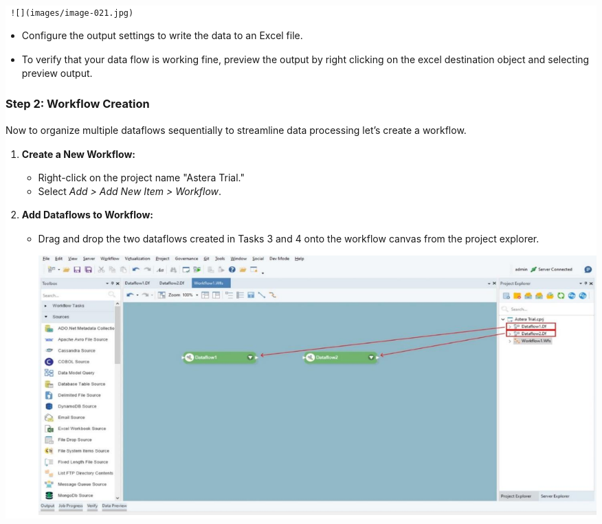      ![](images/image-021.jpg)
   
   - Configure the output settings to write the data to an Excel file.

   - To verify that your data flow is working fine, preview the output by right clicking on the excel destination object and selecting preview output.

### Step 2: Workflow Creation
Now to organize multiple dataflows sequentially to streamline data processing let’s create a workflow.

1. **Create a New Workflow:**
    - Right-click on the project name "Astera Trial."
    - Select *Add > Add New Item > Workflow*.

2. **Add Dataflows to Workflow:**
   - Drag and drop the two dataflows created in Tasks 3 and 4 onto the workflow canvas from the project explorer.

     ![](images/image-022.jpg)
